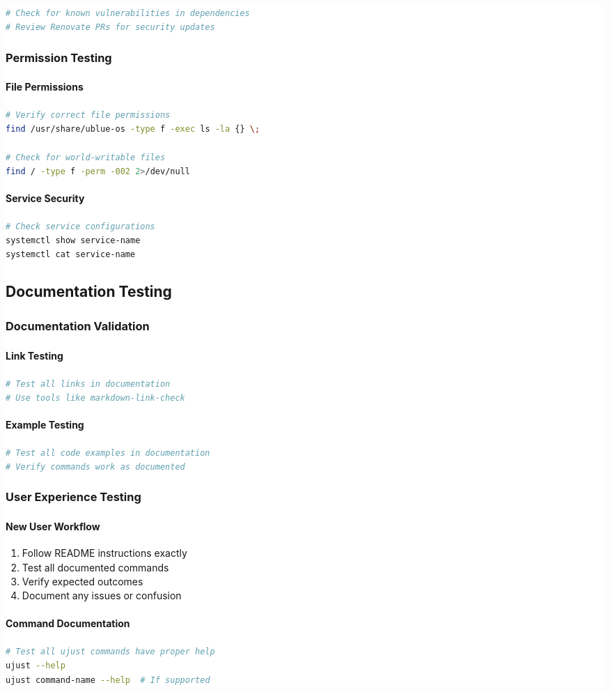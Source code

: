 ```bash
# Check for known vulnerabilities in dependencies
# Review Renovate PRs for security updates
```

### Permission Testing

#### File Permissions

```bash
# Verify correct file permissions
find /usr/share/ublue-os -type f -exec ls -la {} \;

# Check for world-writable files
find / -type f -perm -002 2>/dev/null
```

#### Service Security

```bash
# Check service configurations
systemctl show service-name
systemctl cat service-name
```

## Documentation Testing

### Documentation Validation

#### Link Testing

```bash
# Test all links in documentation
# Use tools like markdown-link-check
```

#### Example Testing

```bash
# Test all code examples in documentation
# Verify commands work as documented
```

### User Experience Testing

#### New User Workflow

1. Follow README instructions exactly
2. Test all documented commands
3. Verify expected outcomes
4. Document any issues or confusion

#### Command Documentation

```bash
# Test all ujust commands have proper help
ujust --help
ujust command-name --help  # If supported
```
